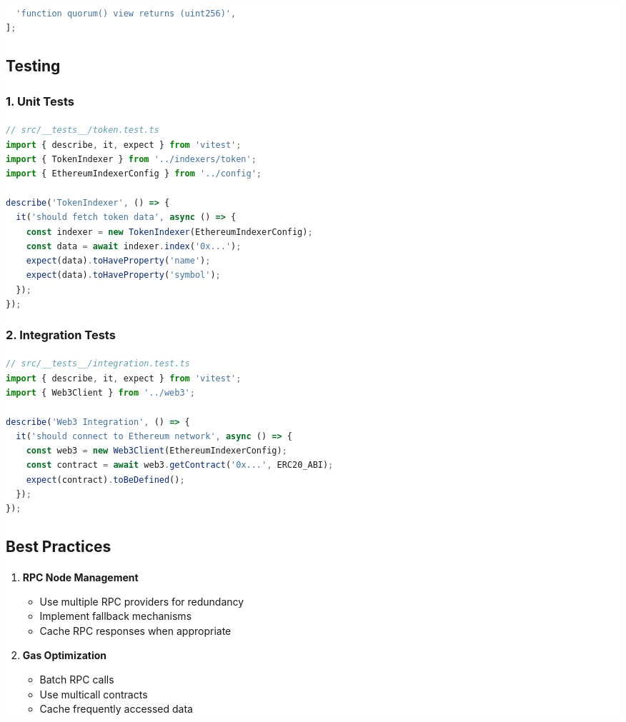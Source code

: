 ```typescript
  'function quorum() view returns (uint256)',
];
```

## Testing

### 1. Unit Tests

```typescript
// src/__tests__/token.test.ts
import { describe, it, expect } from 'vitest';
import { TokenIndexer } from '../indexers/token';
import { EthereumIndexerConfig } from '../config';

describe('TokenIndexer', () => {
  it('should fetch token data', async () => {
    const indexer = new TokenIndexer(EthereumIndexerConfig);
    const data = await indexer.index('0x...');
    expect(data).toHaveProperty('name');
    expect(data).toHaveProperty('symbol');
  });
});
```

### 2. Integration Tests

```typescript
// src/__tests__/integration.test.ts
import { describe, it, expect } from 'vitest';
import { Web3Client } from '../web3';

describe('Web3 Integration', () => {
  it('should connect to Ethereum network', async () => {
    const web3 = new Web3Client(EthereumIndexerConfig);
    const contract = await web3.getContract('0x...', ERC20_ABI);
    expect(contract).toBeDefined();
  });
});
```

## Best Practices

1. **RPC Node Management**
   - Use multiple RPC providers for redundancy
   - Implement fallback mechanisms
   - Cache RPC responses when appropriate

2. **Gas Optimization**
   - Batch RPC calls
   - Use multicall contracts
   - Cache frequently accessed data
